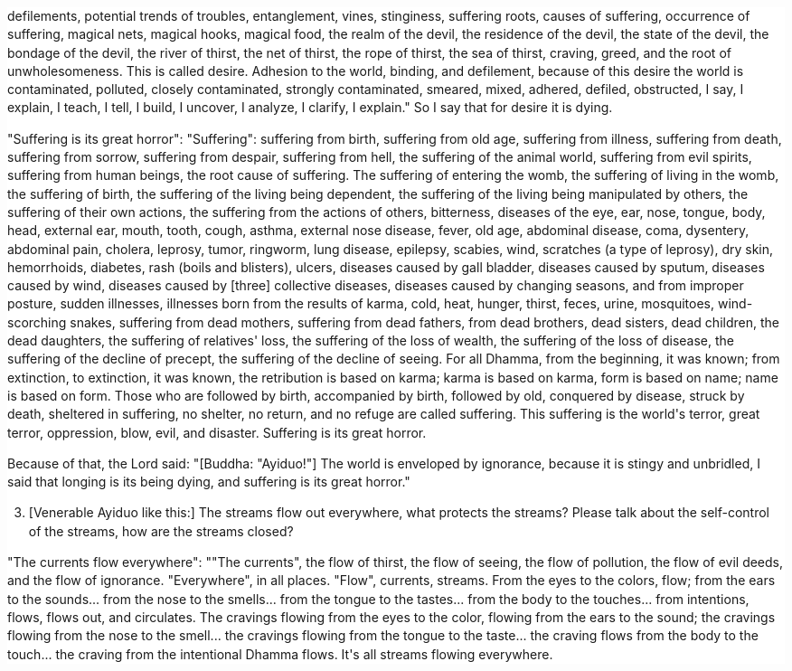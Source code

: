 defilements, potential trends of troubles, entanglement, vines, stinginess,
suffering roots, causes of suffering, occurrence of suffering, magical nets,
magical hooks, magical food, the realm of the devil, the residence of the devil,
the state of the devil, the bondage of the devil, the river of thirst, the net
of thirst, the rope of thirst, the sea of thirst, craving, greed, and the root
of unwholesomeness. This is called desire. Adhesion to the world, binding, and
defilement, because of this desire the world is contaminated, polluted, closely
contaminated, strongly contaminated, smeared, mixed, adhered, defiled,
obstructed, I say, I explain, I teach, I tell, I build, I uncover, I analyze, I
clarify, I explain." So I say that for desire it is dying.

"Suffering is its great horror": "Suffering": suffering from birth, suffering
from old age, suffering from illness, suffering from death, suffering from
sorrow, suffering from despair, suffering from hell, the suffering of the animal
world, suffering from evil spirits, suffering from human beings, the root cause
of suffering. The suffering of entering the womb, the suffering of living in the
womb, the suffering of birth, the suffering of the living being dependent, the
suffering of the living being manipulated by others, the suffering of their own
actions, the suffering from the actions of others, bitterness, diseases of the
eye, ear, nose, tongue, body, head, external ear, mouth, tooth, cough, asthma,
external nose disease, fever, old age, abdominal disease, coma, dysentery,
abdominal pain, cholera, leprosy, tumor, ringworm, lung disease, epilepsy,
scabies, wind, scratches (a type of leprosy), dry skin, hemorrhoids, diabetes,
rash (boils and blisters), ulcers, diseases caused by gall bladder, diseases
caused by sputum, diseases caused by wind, diseases caused by [three] collective
diseases, diseases caused by changing seasons, and from improper posture, sudden
illnesses, illnesses born from the results of karma, cold, heat, hunger, thirst,
feces, urine, mosquitoes, wind-scorching snakes, suffering from dead mothers,
suffering from dead fathers, from dead brothers, dead sisters, dead children,
the dead daughters, the suffering of relatives' loss, the suffering of the loss
of wealth, the suffering of the loss of disease, the suffering of the decline of
precept, the suffering of the decline of seeing. For all Dhamma, from the
beginning, it was known; from extinction, to extinction, it was known, the
retribution is based on karma; karma is based on karma, form is based on name;
name is based on form. Those who are followed by birth, accompanied by birth,
followed by old, conquered by disease, struck by death, sheltered in suffering,
no shelter, no return, and no refuge are called suffering. This suffering is the
world's terror, great terror, oppression, blow, evil, and disaster. Suffering is
its great horror.

Because of that, the Lord said: "[Buddha: "Ayiduo!"] The world is enveloped by
ignorance, because it is stingy and unbridled, I said that longing is its being
dying, and suffering is its great horror."

3. [Venerable Ayiduo like this:] The streams flow out everywhere, what protects
   the streams? Please talk about the self-control of the streams, how are the
   streams closed?

"The currents flow everywhere": ""The currents", the flow of thirst, the flow of
seeing, the flow of pollution, the flow of evil deeds, and the flow of
ignorance. "Everywhere", in all places. "Flow", currents, streams. From the eyes
to the colors, flow; from the ears to the sounds... from the nose to the
smells... from the tongue to the tastes... from the body to the touches... from
intentions, flows, flows out, and circulates. The cravings flowing from the eyes
to the color, flowing from the ears to the sound; the cravings flowing from the
nose to the smell... the cravings flowing from the tongue to the taste... the
craving flows from the body to the touch... the craving from the intentional
Dhamma flows. It's all streams flowing everywhere.
